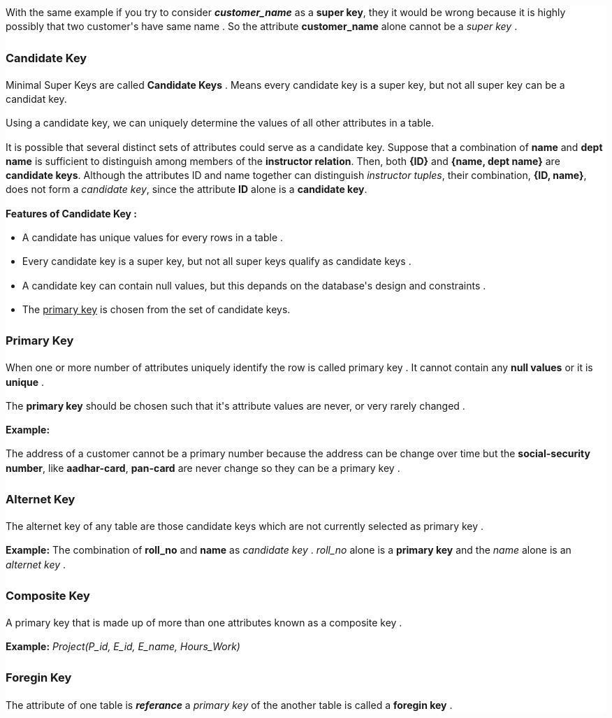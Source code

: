 With the same example if you try to consider **_customer_name_** as a **super key**, they it would be wrong because it is highly possibly that two customer's have same name . So the attribute **customer_name** alone cannot be a _super key_ .  

### Candidate Key  
Minimal Super Keys are called **Candidate Keys** . Means every candidate key is a super key, but not all super key can be a candidat key.  

Using a candidate key, we can uniquely determine the values of all other attributes in a table.   

It is possible that several distinct sets of attributes could serve as a candidate key. Suppose that a combination of **name** and **dept name** is sufficient to distinguish among members of the **instructor relation**. Then, both **{ID}** and **{name, dept name}** are **candidate keys**. Although the attributes ID and name together can distinguish *instructor tuples*, their combination, **{ID,
name}**, does not form a *candidate key*, since the attribute **ID** alone is a **candidate key**. 

**Features of Candidate Key :**  
-   A candidate has unique values for every rows in a table .
-   Every candidate key is a super key, but not all super keys qualify as candidate keys . 
-   A candidate key can contain null values, but this depands on the database's design and constraints .  

- The [primary key](#primary-key) is chosen from the set of candidate keys.

### Primary Key  

When one or more number of attributes uniquely identify the row is called primary key . It cannot contain any **null values** or it is **unique** .  

The **primary key** should be chosen such that it's attribute values are never, or very rarely changed .  

**Example:**  

The address of a customer cannot be a primary number because the address can be change over time but the **social-security number**, like **aadhar-card**, **pan-card** are never change so they can be a primary key .

### Alternet Key
The alternet key of any table are those candidate keys which are not currently selected as primary key .  

**Example:**  The combination of **roll_no** and **name** as *candidate key* . *roll_no* alone is a **primary key** and the *name* alone is an *alternet key* .  

### Composite Key  

A primary key that is made up of more than one attributes known as a composite key .  

**Example:** _Project(P_id, E_id, E_name, Hours_Work)_  

### Foregin Key  

The attribute of one table is **_referance_** a *primary key* of the another table is called a **foregin key** .  
